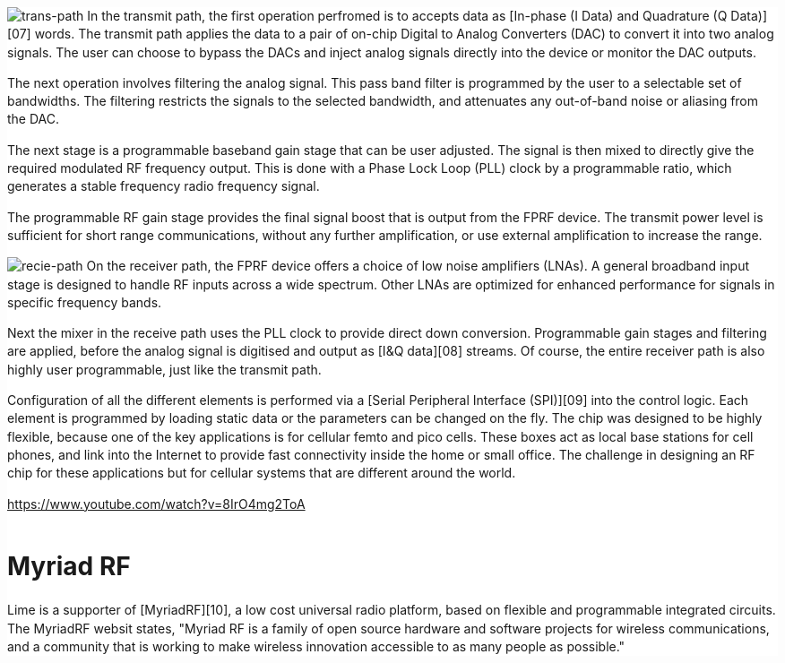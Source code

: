 ![trans-path](http://img.deusm.com/eetimes/2014/02/1320986/fprf-pad-0005-02.jpg)
In the transmit path,
the first operation perfromed is to accepts data as
[In-phase (I Data) and Quadrature (Q Data)][07] words.
The transmit path applies the data to a pair of on-chip Digital to Analog Converters (DAC)
to convert it into two analog signals.
The user can choose to bypass the DACs and inject analog signals directly
into the device or monitor the DAC outputs.

The next operation involves filtering the analog signal.
This pass band filter is programmed by the user to a selectable set of bandwidths.
The filtering restricts the signals to the selected bandwidth,
and attenuates any out-of-band noise or aliasing from the DAC.

The next stage is a programmable baseband gain stage that can be user adjusted.
The signal is then mixed to directly give the required modulated RF frequency output.
This is done with a Phase Lock Loop (PLL) clock by a programmable ratio,
which generates a stable frequency radio frequency signal.

The programmable RF gain stage provides the final signal boost that is output from the FPRF device.
The transmit power level is sufficient for short range communications,
without any further amplification, or use external amplification to increase the range.

![recie-path](http://img.deusm.com/eetimes/2014/02/1320986/fprf-pad-0005-03.jpg)
On the receiver path, the FPRF device offers a choice of low noise amplifiers (LNAs).
A general broadband input stage is designed to handle RF inputs across a wide spectrum.
Other LNAs are optimized for enhanced performance for signals in specific frequency bands.

Next the mixer in the receive path uses the PLL clock to provide direct down conversion.
Programmable gain stages and filtering are applied,
before the analog signal is digitised and output as [I&Q data][08] streams.
Of course, the entire receiver path is also highly user programmable,
just like the transmit path.

Configuration of all the different elements is performed
via a [Serial Peripheral Interface (SPI)][09] into the control logic.
Each element is programmed by loading static data or the parameters can be changed on the fly.
The chip was designed to be highly flexible,
because one of the key applications is for cellular femto and pico cells.
These boxes act as local base stations for cell phones,
and link into the Internet to provide fast connectivity inside the home or small office.
The challenge in designing an RF chip for these applications
but for cellular systems that are different around the world.

https://www.youtube.com/watch?v=8IrO4mg2ToA

#  Myriad RF
Lime is a supporter of [MyriadRF][10],
a low cost universal radio platform, based on flexible and programmable integrated circuits.
The MyriadRF websit states,
"Myriad RF is a family of open source hardware and software projects for wireless communications, and a community that is working to make wireless innovation accessible to as many people as possible."
